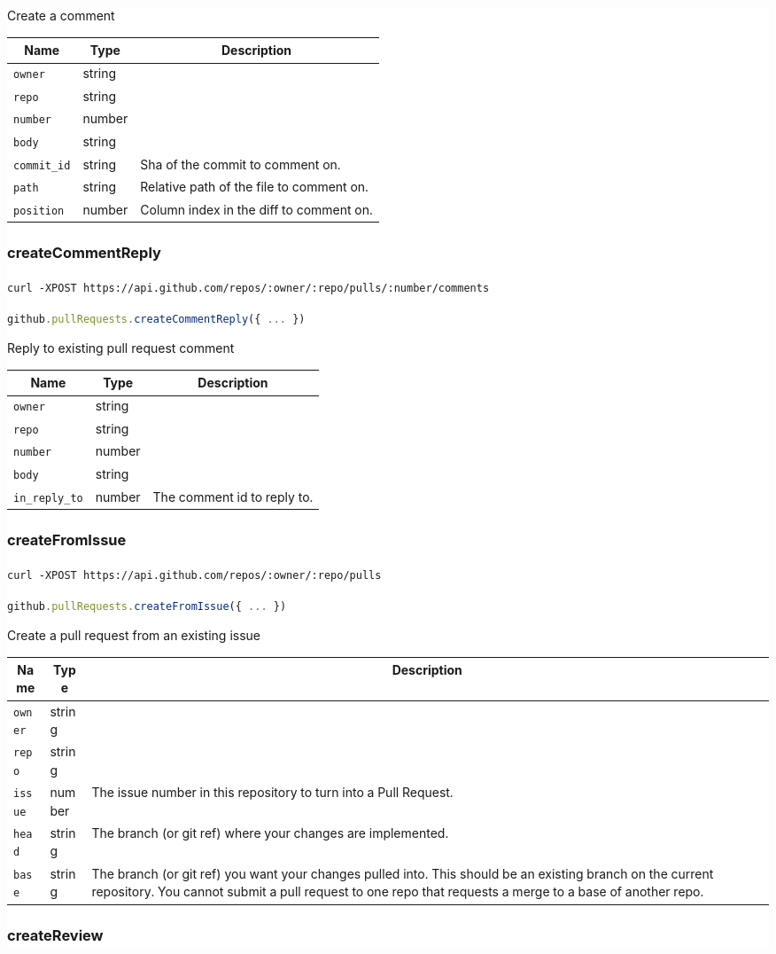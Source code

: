 Create a comment

Name | Type | Description
--- | --- | ---
`owner` | string | 
`repo` | string | 
`number` | number | 
`body` | string | 
`commit_id` | string | Sha of the commit to comment on.
`path` | string | Relative path of the file to comment on.
`position` | number | Column index in the diff to comment on.

### createCommentReply

```shell
curl -XPOST https://api.github.com/repos/:owner/:repo/pulls/:number/comments
```

```javascript
github.pullRequests.createCommentReply({ ... })
```

Reply to existing pull request comment

Name | Type | Description
--- | --- | ---
`owner` | string | 
`repo` | string | 
`number` | number | 
`body` | string | 
`in_reply_to` | number | The comment id to reply to.

### createFromIssue

```shell
curl -XPOST https://api.github.com/repos/:owner/:repo/pulls
```

```javascript
github.pullRequests.createFromIssue({ ... })
```

Create a pull request from an existing issue

Name | Type | Description
--- | --- | ---
`owner` | string | 
`repo` | string | 
`issue` | number | The issue number in this repository to turn into a Pull Request.
`head` | string | The branch (or git ref) where your changes are implemented.
`base` | string | The branch (or git ref) you want your changes pulled into. This should be an existing branch on the current repository. You cannot submit a pull request to one repo that requests a merge to a base of another repo.

### createReview
